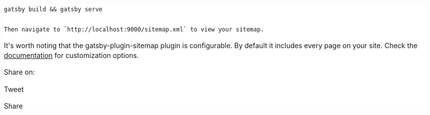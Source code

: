 
    gatsby build && gatsby serve

    Then navigate to `http://localhost:9000/sitemap.xml` to view your sitemap.

It's worth noting that the gatsby-plugin-sitemap plugin is configurable. By default it includes every page on your site. Check the [documentation](https://www.gatsbyjs.org/packages/gatsby-plugin-sitemap/) for customization options.

<span class="post-share-title">Share on:</span>

Tweet

Share


























